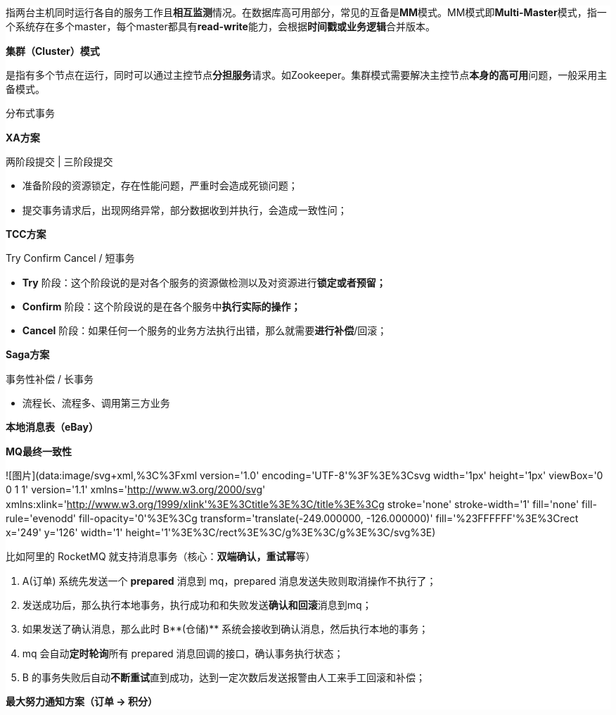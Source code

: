 指两台主机同时运行各自的服务工作且**相互监测**情况。在数据库高可用部分，常见的互备是**MM**模式。MM模式即**Multi-Master**模式，指一个系统存在多个master，每个master都具有**read-write**能力，会根据**时间戳或业务逻辑**合并版本。

  

**集群（Cluster）模式**

是指有多个节点在运行，同时可以通过主控节点**分担服务**请求。如Zookeeper。集群模式需要解决主控节点**本身的高可用**问题，一般采用主备模式。

分布式事务

  

**XA方案**

两阶段提交 | 三阶段提交

- 准备阶段的资源锁定，存在性能问题，严重时会造成死锁问题；
    
- 提交事务请求后，出现网络异常，部分数据收到并执行，会造成一致性问；
    

  

**TCC方案**

Try Confirm Cancel / 短事务

- **Try** 阶段：这个阶段说的是对各个服务的资源做检测以及对资源进行**锁定或者预留；**
    
- **Confirm** 阶段：这个阶段说的是在各个服务中**执行实际的操作；**
    
- **Cancel** 阶段：如果任何一个服务的业务方法执行出错，那么就需要**进行补偿**/回滚；
    

  

**Saga方案**

事务性补偿 / 长事务

- 流程长、流程多、调用第三方业务
    

  

**本地消息表（eBay）**

  

**MQ最终一致性**

![图片](data:image/svg+xml,%3C%3Fxml version='1.0' encoding='UTF-8'%3F%3E%3Csvg width='1px' height='1px' viewBox='0 0 1 1' version='1.1' xmlns='http://www.w3.org/2000/svg' xmlns:xlink='http://www.w3.org/1999/xlink'%3E%3Ctitle%3E%3C/title%3E%3Cg stroke='none' stroke-width='1' fill='none' fill-rule='evenodd' fill-opacity='0'%3E%3Cg transform='translate(-249.000000, -126.000000)' fill='%23FFFFFF'%3E%3Crect x='249' y='126' width='1' height='1'%3E%3C/rect%3E%3C/g%3E%3C/g%3E%3C/svg%3E)

比如阿里的 RocketMQ 就支持消息事务（核心：**双端确认，重试幂**等）

1. A(订单) 系统先发送一个 **prepared** 消息到 mq，prepared 消息发送失败则取消操作不执行了；
    
2. 发送成功后，那么执行本地事务，执行成功和和失败发送**确认和回滚**消息到mq；
    
3. 如果发送了确认消息，那么此时 B**(仓储)** 系统会接收到确认消息，然后执行本地的事务；
    
4. mq 会自动**定时轮询**所有 prepared 消息回调的接口，确认事务执行状态；
    
5. B 的事务失败后自动**不断重试**直到成功，达到一定次数后发送报警由人工来手工回滚和补偿；
    

  

**最大努力通知方案（订单 -> 积分）**
